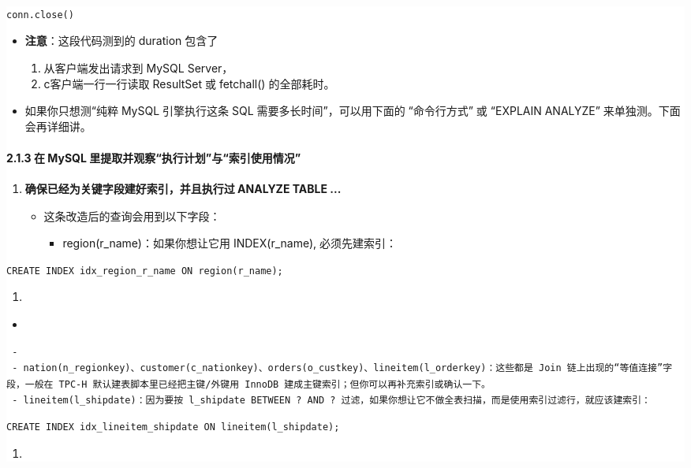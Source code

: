 ```
conn.close()
```



- **注意**：这段代码测到的 duration 包含了

  

  1. 从客户端发出请求到 MySQL Server，
  2. c客户端一行一行读取 ResultSet 或 fetchall() 的全部耗时。
  
  
  
- 如果你只想测“纯粹 MySQL 引擎执行这条 SQL 需要多长时间”，可以用下面的 “命令行方式” 或 “EXPLAIN ANALYZE” 来单独测。下面会再详细讲。







#### **2.1.3 在 MySQL 里提取并观察“执行计划”与“索引使用情况”**





1. **确保已经为关键字段建好索引，并且执行过 ANALYZE TABLE ...**

   

   - 这条改造后的查询会用到以下字段：

     

     - region(r_name)：如果你想让它用 INDEX(r_name), 必须先建索引：

     

   



```
CREATE INDEX idx_region_r_name ON region(r_name);
```



1. 

   - 

     - 
     - nation(n_regionkey)、customer(c_nationkey)、orders(o_custkey)、lineitem(l_orderkey)：这些都是 Join 链上出现的“等值连接”字段，一般在 TPC‑H 默认建表脚本里已经把主键/外键用 InnoDB 建成主键索引；但你可以再补充索引或确认一下。
     - lineitem(l_shipdate)：因为要按 l_shipdate BETWEEN ? AND ? 过滤，如果你想让它不做全表扫描，而是使用索引过滤行，就应该建索引：

     

   



```
CREATE INDEX idx_lineitem_shipdate ON lineitem(l_shipdate);
```



1. 
